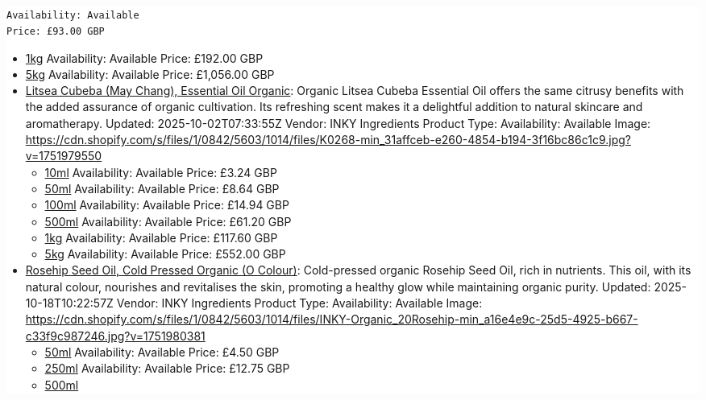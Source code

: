     Availability: Available
    Price: £93.00 GBP
  - [1kg](https://inky-ingredients.com/products/palmarosa-essential-oil-organic?variant=56370027135360)
    Availability: Available
    Price: £192.00 GBP
  - [5kg](https://inky-ingredients.com/products/palmarosa-essential-oil-organic?variant=56370027168128)
    Availability: Available
    Price: £1,056.00 GBP
- [Litsea Cubeba (May Chang), Essential Oil Organic](https://inky-ingredients.com/products/litsea-cubeba-may-chang-essential-oil-organic): Organic Litsea Cubeba Essential Oil offers the same citrusy benefits with the added assurance of organic cultivation. Its refreshing scent makes it a delightful addition to natural skincare and aromatherapy.
  Updated: 2025-10-02T07:33:55Z
  Vendor: INKY Ingredients
  Product Type: 
  Availability: Available
  Image: https://cdn.shopify.com/s/files/1/0842/5603/1014/files/K0268-min_31affceb-e260-4854-b194-3f16bc86c1c9.jpg?v=1751979550
  - [10ml](https://inky-ingredients.com/products/litsea-cubeba-may-chang-essential-oil-organic?variant=56370164400512)
    Availability: Available
    Price: £3.24 GBP
  - [50ml](https://inky-ingredients.com/products/litsea-cubeba-may-chang-essential-oil-organic?variant=56370164433280)
    Availability: Available
    Price: £8.64 GBP
  - [100ml](https://inky-ingredients.com/products/litsea-cubeba-may-chang-essential-oil-organic?variant=56370164466048)
    Availability: Available
    Price: £14.94 GBP
  - [500ml](https://inky-ingredients.com/products/litsea-cubeba-may-chang-essential-oil-organic?variant=56370164498816)
    Availability: Available
    Price: £61.20 GBP
  - [1kg](https://inky-ingredients.com/products/litsea-cubeba-may-chang-essential-oil-organic?variant=56370164531584)
    Availability: Available
    Price: £117.60 GBP
  - [5kg](https://inky-ingredients.com/products/litsea-cubeba-may-chang-essential-oil-organic?variant=56370164564352)
    Availability: Available
    Price: £552.00 GBP
- [Rosehip Seed Oil, Cold Pressed Organic (O Colour)](https://inky-ingredients.com/products/rosehip-seed-oil-cold-pressed-organic-o-colour): Cold-pressed organic Rosehip Seed Oil, rich in nutrients. This oil, with its natural colour, nourishes and revitalises the skin, promoting a healthy glow while maintaining organic purity.
  Updated: 2025-10-18T10:22:57Z
  Vendor: INKY Ingredients
  Product Type: 
  Availability: Available
  Image: https://cdn.shopify.com/s/files/1/0842/5603/1014/files/INKY-Organic_20Rosehip-min_a16e4e9c-25d5-4925-b667-c33f9c987246.jpg?v=1751980381
  - [50ml](https://inky-ingredients.com/products/rosehip-seed-oil-cold-pressed-organic-o-colour?variant=56370179637632)
    Availability: Available
    Price: £4.50 GBP
  - [250ml](https://inky-ingredients.com/products/rosehip-seed-oil-cold-pressed-organic-o-colour?variant=56370179670400)
    Availability: Available
    Price: £12.75 GBP
  - [500ml](https://inky-ingredients.com/products/rosehip-seed-oil-cold-pressed-organic-o-colour?variant=56370179703168)